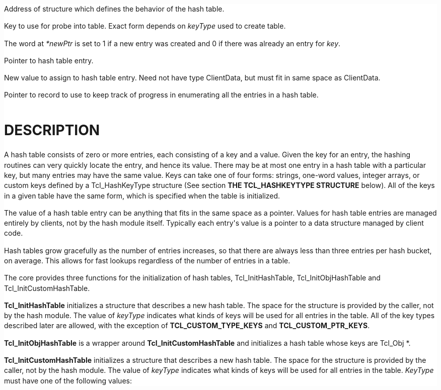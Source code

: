 Address of structure which defines the behavior of the hash table.

Key to use for probe into table. Exact form depends on *keyType* used to
create table.

The word at *\*newPtr* is set to 1 if a new entry was created and 0 if
there was already an entry for *key*.

Pointer to hash table entry.

New value to assign to hash table entry. Need not have type ClientData,
but must fit in same space as ClientData.

Pointer to record to use to keep track of progress in enumerating all
the entries in a hash table.

# DESCRIPTION

A hash table consists of zero or more entries, each consisting of a key
and a value. Given the key for an entry, the hashing routines can very
quickly locate the entry, and hence its value. There may be at most one
entry in a hash table with a particular key, but many entries may have
the same value. Keys can take one of four forms: strings, one-word
values, integer arrays, or custom keys defined by a Tcl_HashKeyType
structure (See section **THE TCL_HASHKEYTYPE STRUCTURE** below). All of
the keys in a given table have the same form, which is specified when
the table is initialized.

The value of a hash table entry can be anything that fits in the same
space as a pointer. Values for hash table entries are managed entirely
by clients, not by the hash module itself. Typically each entry\'s value
is a pointer to a data structure managed by client code.

Hash tables grow gracefully as the number of entries increases, so that
there are always less than three entries per hash bucket, on average.
This allows for fast lookups regardless of the number of entries in a
table.

The core provides three functions for the initialization of hash tables,
Tcl_InitHashTable, Tcl_InitObjHashTable and Tcl_InitCustomHashTable.

**Tcl_InitHashTable** initializes a structure that describes a new hash
table. The space for the structure is provided by the caller, not by the
hash module. The value of *keyType* indicates what kinds of keys will be
used for all entries in the table. All of the key types described later
are allowed, with the exception of **TCL_CUSTOM_TYPE_KEYS** and
**TCL_CUSTOM_PTR_KEYS**.

**Tcl_InitObjHashTable** is a wrapper around **Tcl_InitCustomHashTable**
and initializes a hash table whose keys are Tcl_Obj \*.

**Tcl_InitCustomHashTable** initializes a structure that describes a new
hash table. The space for the structure is provided by the caller, not
by the hash module. The value of *keyType* indicates what kinds of keys
will be used for all entries in the table. *KeyType* must have one of
the following values:
